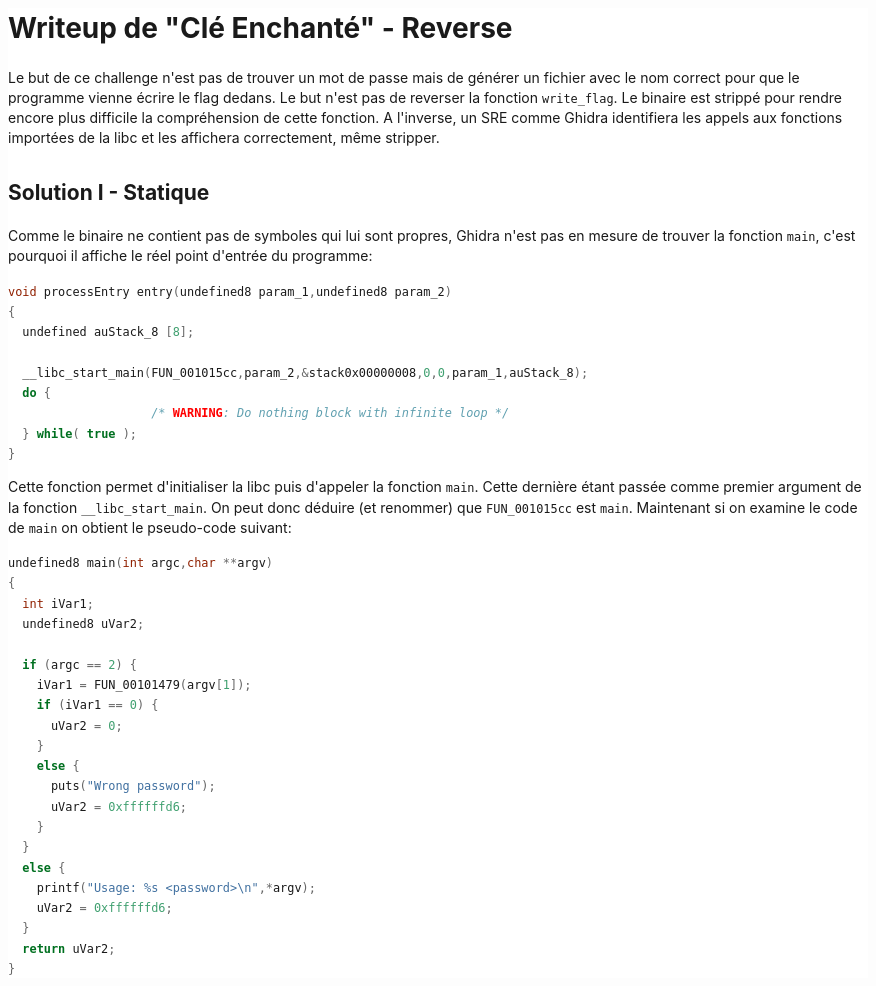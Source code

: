# Writeup de "Clé Enchanté" - Reverse 

Le but de ce challenge n'est pas de trouver un mot de passe mais de générer un fichier 
avec le nom correct pour que le programme vienne écrire le flag dedans. Le but n'est pas 
de reverser la fonction `write_flag`. Le binaire est strippé pour rendre encore plus difficile
la compréhension de cette fonction. A l'inverse, un SRE comme Ghidra identifiera les appels 
aux fonctions importées de la libc et les affichera correctement, même stripper. 

## Solution I - Statique 

Comme le binaire ne contient pas de symboles qui lui sont propres, Ghidra n'est pas en mesure 
de trouver la fonction `main`, c'est pourquoi il affiche le réel point d'entrée du programme:

```C
void processEntry entry(undefined8 param_1,undefined8 param_2)
{
  undefined auStack_8 [8];
  
  __libc_start_main(FUN_001015cc,param_2,&stack0x00000008,0,0,param_1,auStack_8);
  do {
                    /* WARNING: Do nothing block with infinite loop */
  } while( true );
}
```

Cette fonction permet d'initialiser la libc puis d'appeler la fonction `main`. Cette 
dernière étant passée comme premier argument de la fonction `__libc_start_main`. On 
peut donc déduire (et renommer) que `FUN_001015cc` est `main`.  Maintenant si 
on examine le code de `main` on obtient le pseudo-code suivant:

```C
undefined8 main(int argc,char **argv)
{
  int iVar1;
  undefined8 uVar2;
  
  if (argc == 2) {
    iVar1 = FUN_00101479(argv[1]);
    if (iVar1 == 0) {
      uVar2 = 0;
    }
    else {
      puts("Wrong password");
      uVar2 = 0xffffffd6;
    }
  }
  else {
    printf("Usage: %s <password>\n",*argv);
    uVar2 = 0xffffffd6;
  }
  return uVar2;
}
```

